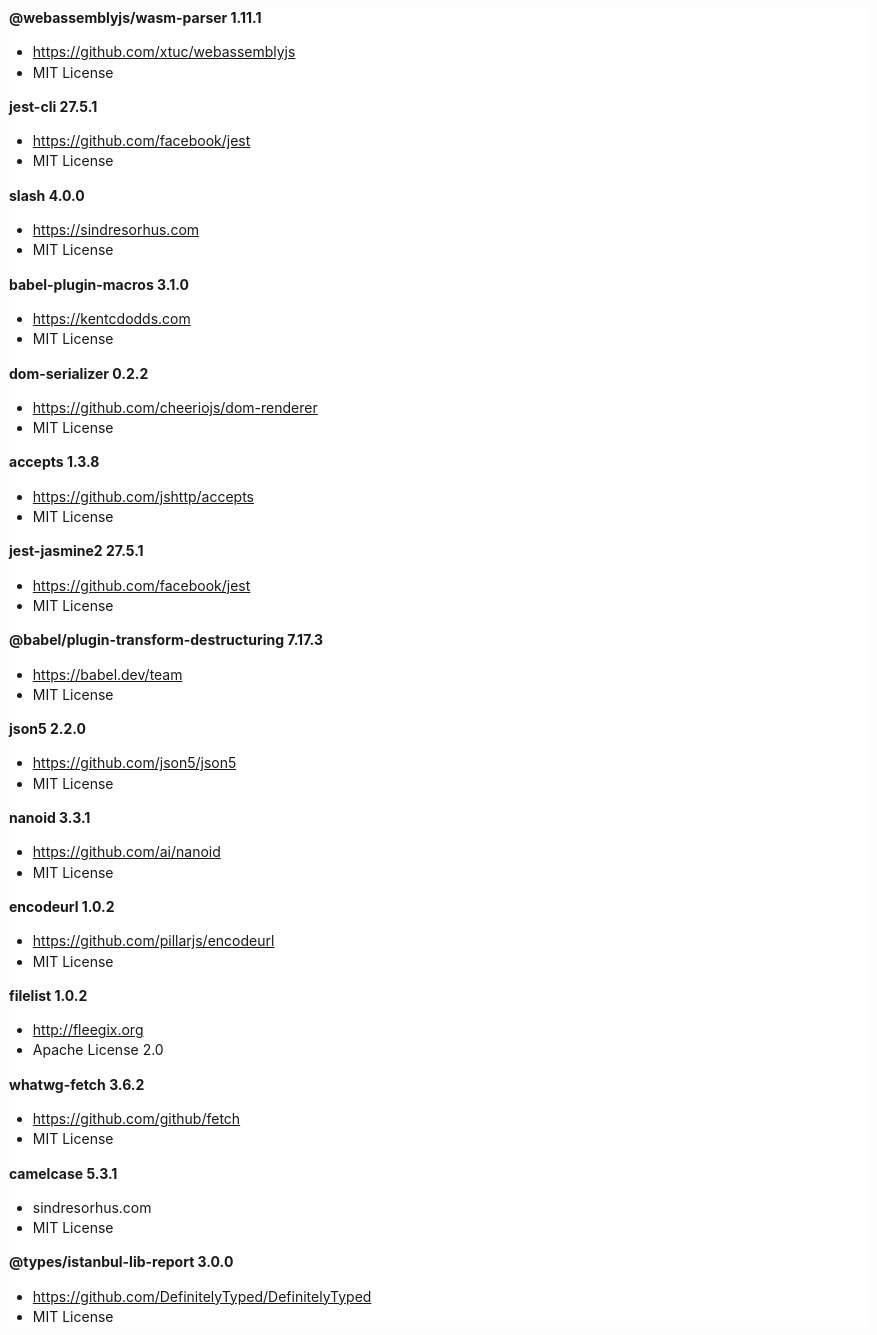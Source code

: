 __@webassemblyjs/wasm-parser 1.11.1__
 * https://github.com/xtuc/webassemblyjs
 * MIT License

__jest-cli 27.5.1__
 * https://github.com/facebook/jest
 * MIT License

__slash 4.0.0__
 * https://sindresorhus.com
 * MIT License

__babel-plugin-macros 3.1.0__
 * https://kentcdodds.com
 * MIT License

__dom-serializer 0.2.2__
 * https://github.com/cheeriojs/dom-renderer
 * MIT License

__accepts 1.3.8__
 * https://github.com/jshttp/accepts
 * MIT License

__jest-jasmine2 27.5.1__
 * https://github.com/facebook/jest
 * MIT License

__@babel/plugin-transform-destructuring 7.17.3__
 * https://babel.dev/team
 * MIT License

__json5 2.2.0__
 * https://github.com/json5/json5
 * MIT License

__nanoid 3.3.1__
 * https://github.com/ai/nanoid
 * MIT License

__encodeurl 1.0.2__
 * https://github.com/pillarjs/encodeurl
 * MIT License

__filelist 1.0.2__
 * http://fleegix.org
 * Apache License 2.0

__whatwg-fetch 3.6.2__
 * https://github.com/github/fetch
 * MIT License

__camelcase 5.3.1__
 * sindresorhus.com
 * MIT License

__@types/istanbul-lib-report 3.0.0__
 * https://github.com/DefinitelyTyped/DefinitelyTyped
 * MIT License
